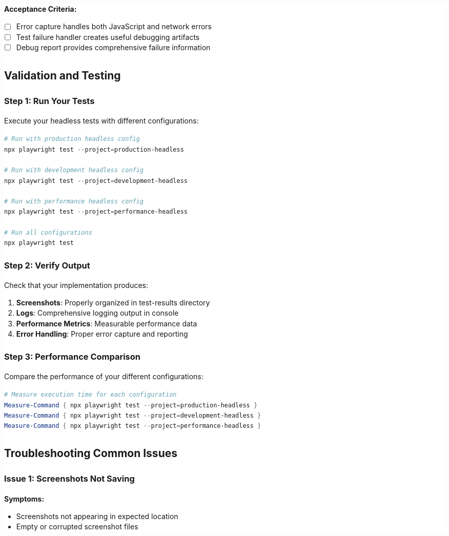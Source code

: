 **Acceptance Criteria:**
- [ ] Error capture handles both JavaScript and network errors
- [ ] Test failure handler creates useful debugging artifacts
- [ ] Debug report provides comprehensive failure information

## Validation and Testing

### Step 1: Run Your Tests

Execute your headless tests with different configurations:

```powershell
# Run with production headless config
npx playwright test --project=production-headless

# Run with development headless config  
npx playwright test --project=development-headless

# Run with performance headless config
npx playwright test --project=performance-headless

# Run all configurations
npx playwright test
```

### Step 2: Verify Output

Check that your implementation produces:

1. **Screenshots**: Properly organized in test-results directory
2. **Logs**: Comprehensive logging output in console
3. **Performance Metrics**: Measurable performance data
4. **Error Handling**: Proper error capture and reporting

### Step 3: Performance Comparison

Compare the performance of your different configurations:

```powershell
# Measure execution time for each configuration
Measure-Command { npx playwright test --project=production-headless }
Measure-Command { npx playwright test --project=development-headless }  
Measure-Command { npx playwright test --project=performance-headless }
```

## Troubleshooting Common Issues

### Issue 1: Screenshots Not Saving

**Symptoms:**
- Screenshots not appearing in expected location
- Empty or corrupted screenshot files
